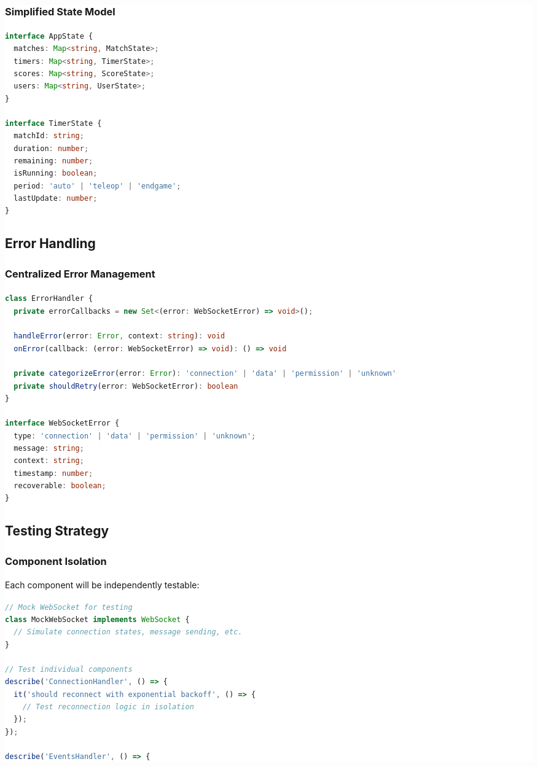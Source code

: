 ### Simplified State Model

```typescript
interface AppState {
  matches: Map<string, MatchState>;
  timers: Map<string, TimerState>;
  scores: Map<string, ScoreState>;
  users: Map<string, UserState>;
}

interface TimerState {
  matchId: string;
  duration: number;
  remaining: number;
  isRunning: boolean;
  period: 'auto' | 'teleop' | 'endgame';
  lastUpdate: number;
}
```

## Error Handling

### Centralized Error Management

```typescript
class ErrorHandler {
  private errorCallbacks = new Set<(error: WebSocketError) => void>();
  
  handleError(error: Error, context: string): void
  onError(callback: (error: WebSocketError) => void): () => void
  
  private categorizeError(error: Error): 'connection' | 'data' | 'permission' | 'unknown'
  private shouldRetry(error: WebSocketError): boolean
}

interface WebSocketError {
  type: 'connection' | 'data' | 'permission' | 'unknown';
  message: string;
  context: string;
  timestamp: number;
  recoverable: boolean;
}
```

## Testing Strategy

### Component Isolation

Each component will be independently testable:

```typescript
// Mock WebSocket for testing
class MockWebSocket implements WebSocket {
  // Simulate connection states, message sending, etc.
}

// Test individual components
describe('ConnectionHandler', () => {
  it('should reconnect with exponential backoff', () => {
    // Test reconnection logic in isolation
  });
});

describe('EventsHandler', () => {
```